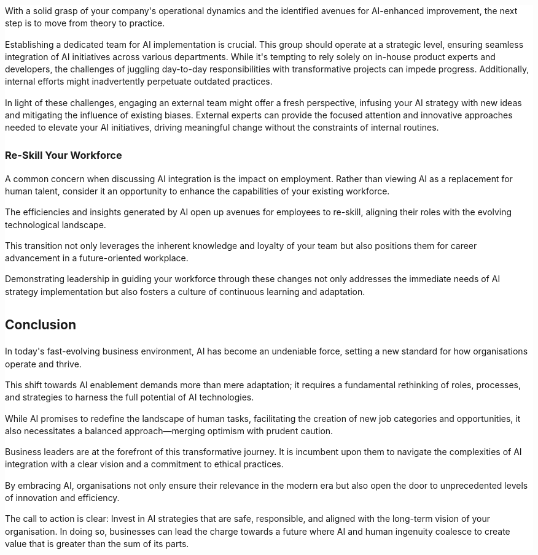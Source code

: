 With a solid grasp of your company's operational dynamics and the identified avenues for AI-enhanced improvement, the next step is to move from theory to practice.

Establishing a dedicated team for AI implementation is crucial. This group should operate at a strategic level, ensuring seamless integration of AI initiatives across various departments. While it's tempting to rely solely on in-house product experts and developers, the challenges of juggling day-to-day responsibilities with transformative projects can impede progress. Additionally, internal efforts might inadvertently perpetuate outdated practices.

In light of these challenges, engaging an external team might offer a fresh perspective, infusing your AI strategy with new ideas and mitigating the influence of existing biases. External experts can provide the focused attention and innovative approaches needed to elevate your AI initiatives, driving meaningful change without the constraints of internal routines.

### Re-Skill Your Workforce

A common concern when discussing AI integration is the impact on employment. Rather than viewing AI as a replacement for human talent, consider it an opportunity to enhance the capabilities of your existing workforce.

The efficiencies and insights generated by AI open up avenues for employees to re-skill, aligning their roles with the evolving technological landscape.

This transition not only leverages the inherent knowledge and loyalty of your team but also positions them for career advancement in a future-oriented workplace.

Demonstrating leadership in guiding your workforce through these changes not only addresses the immediate needs of AI strategy implementation but also fosters a culture of continuous learning and adaptation.

## Conclusion

In today's fast-evolving business environment, AI has become an undeniable force, setting a new standard for how organisations operate and thrive.

This shift towards AI enablement demands more than mere adaptation; it requires a fundamental rethinking of roles, processes, and strategies to harness the full potential of AI technologies.

While AI promises to redefine the landscape of human tasks, facilitating the creation of new job categories and opportunities, it also necessitates a balanced approach—merging optimism with prudent caution.

Business leaders are at the forefront of this transformative journey. It is incumbent upon them to navigate the complexities of AI integration with a clear vision and a commitment to ethical practices.

By embracing AI, organisations not only ensure their relevance in the modern era but also open the door to unprecedented levels of innovation and efficiency.

The call to action is clear: Invest in AI strategies that are safe, responsible, and aligned with the long-term vision of your organisation. In doing so, businesses can lead the charge towards a future where AI and human ingenuity coalesce to create value that is greater than the sum of its parts.
